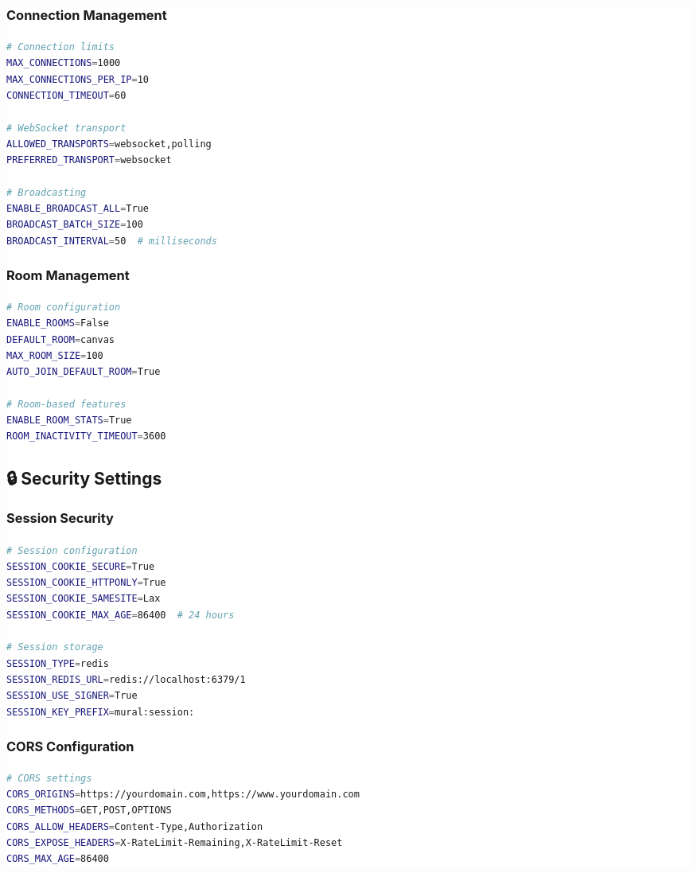 ### Connection Management
```bash
# Connection limits
MAX_CONNECTIONS=1000
MAX_CONNECTIONS_PER_IP=10
CONNECTION_TIMEOUT=60

# WebSocket transport
ALLOWED_TRANSPORTS=websocket,polling
PREFERRED_TRANSPORT=websocket

# Broadcasting
ENABLE_BROADCAST_ALL=True
BROADCAST_BATCH_SIZE=100
BROADCAST_INTERVAL=50  # milliseconds
```

### Room Management

```bash
# Room configuration
ENABLE_ROOMS=False
DEFAULT_ROOM=canvas
MAX_ROOM_SIZE=100
AUTO_JOIN_DEFAULT_ROOM=True

# Room-based features
ENABLE_ROOM_STATS=True
ROOM_INACTIVITY_TIMEOUT=3600
```

## 🔒 Security Settings

### Session Security

```bash
# Session configuration
SESSION_COOKIE_SECURE=True
SESSION_COOKIE_HTTPONLY=True
SESSION_COOKIE_SAMESITE=Lax
SESSION_COOKIE_MAX_AGE=86400  # 24 hours

# Session storage
SESSION_TYPE=redis
SESSION_REDIS_URL=redis://localhost:6379/1
SESSION_USE_SIGNER=True
SESSION_KEY_PREFIX=mural:session:
```

### CORS Configuration

```bash
# CORS settings
CORS_ORIGINS=https://yourdomain.com,https://www.yourdomain.com
CORS_METHODS=GET,POST,OPTIONS
CORS_ALLOW_HEADERS=Content-Type,Authorization
CORS_EXPOSE_HEADERS=X-RateLimit-Remaining,X-RateLimit-Reset
CORS_MAX_AGE=86400
```
